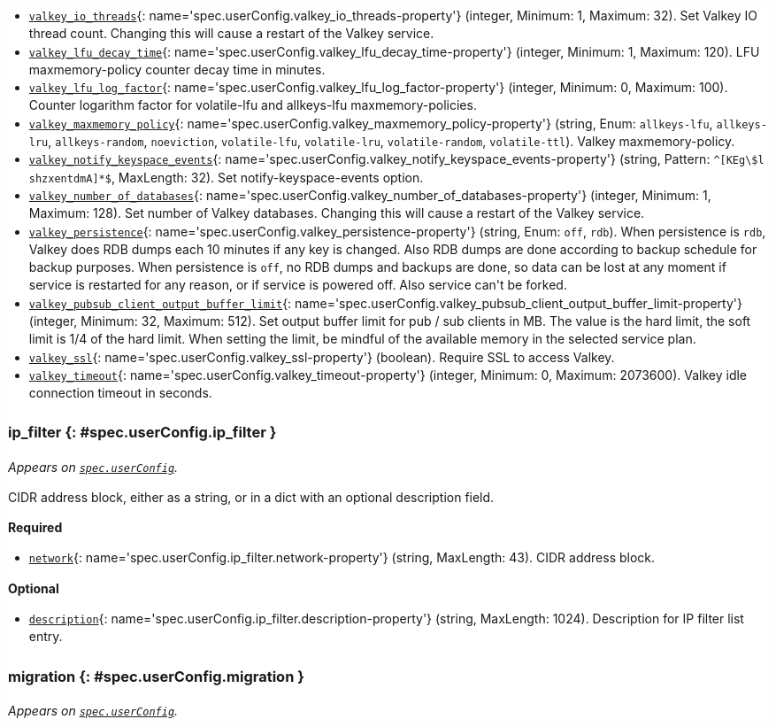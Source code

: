 - [`valkey_io_threads`](#spec.userConfig.valkey_io_threads-property){: name='spec.userConfig.valkey_io_threads-property'} (integer, Minimum: 1, Maximum: 32). Set Valkey IO thread count. Changing this will cause a restart of the Valkey service.
- [`valkey_lfu_decay_time`](#spec.userConfig.valkey_lfu_decay_time-property){: name='spec.userConfig.valkey_lfu_decay_time-property'} (integer, Minimum: 1, Maximum: 120). LFU maxmemory-policy counter decay time in minutes.
- [`valkey_lfu_log_factor`](#spec.userConfig.valkey_lfu_log_factor-property){: name='spec.userConfig.valkey_lfu_log_factor-property'} (integer, Minimum: 0, Maximum: 100). Counter logarithm factor for volatile-lfu and allkeys-lfu maxmemory-policies.
- [`valkey_maxmemory_policy`](#spec.userConfig.valkey_maxmemory_policy-property){: name='spec.userConfig.valkey_maxmemory_policy-property'} (string, Enum: `allkeys-lfu`, `allkeys-lru`, `allkeys-random`, `noeviction`, `volatile-lfu`, `volatile-lru`, `volatile-random`, `volatile-ttl`). Valkey maxmemory-policy.
- [`valkey_notify_keyspace_events`](#spec.userConfig.valkey_notify_keyspace_events-property){: name='spec.userConfig.valkey_notify_keyspace_events-property'} (string, Pattern: `^[KEg\$lshzxentdmA]*$`, MaxLength: 32). Set notify-keyspace-events option.
- [`valkey_number_of_databases`](#spec.userConfig.valkey_number_of_databases-property){: name='spec.userConfig.valkey_number_of_databases-property'} (integer, Minimum: 1, Maximum: 128). Set number of Valkey databases. Changing this will cause a restart of the Valkey service.
- [`valkey_persistence`](#spec.userConfig.valkey_persistence-property){: name='spec.userConfig.valkey_persistence-property'} (string, Enum: `off`, `rdb`). When persistence is `rdb`, Valkey does RDB dumps each 10 minutes if any key is changed. Also RDB dumps are done according to backup schedule for backup purposes. When persistence is `off`, no RDB dumps and backups are done, so data can be lost at any moment if service is restarted for any reason, or if service is powered off. Also service can't be forked.
- [`valkey_pubsub_client_output_buffer_limit`](#spec.userConfig.valkey_pubsub_client_output_buffer_limit-property){: name='spec.userConfig.valkey_pubsub_client_output_buffer_limit-property'} (integer, Minimum: 32, Maximum: 512). Set output buffer limit for pub / sub clients in MB. The value is the hard limit, the soft limit is 1/4 of the hard limit. When setting the limit, be mindful of the available memory in the selected service plan.
- [`valkey_ssl`](#spec.userConfig.valkey_ssl-property){: name='spec.userConfig.valkey_ssl-property'} (boolean). Require SSL to access Valkey.
- [`valkey_timeout`](#spec.userConfig.valkey_timeout-property){: name='spec.userConfig.valkey_timeout-property'} (integer, Minimum: 0, Maximum: 2073600). Valkey idle connection timeout in seconds.

### ip_filter {: #spec.userConfig.ip_filter }

_Appears on [`spec.userConfig`](#spec.userConfig)._

CIDR address block, either as a string, or in a dict with an optional description field.

**Required**

- [`network`](#spec.userConfig.ip_filter.network-property){: name='spec.userConfig.ip_filter.network-property'} (string, MaxLength: 43). CIDR address block.

**Optional**

- [`description`](#spec.userConfig.ip_filter.description-property){: name='spec.userConfig.ip_filter.description-property'} (string, MaxLength: 1024). Description for IP filter list entry.

### migration {: #spec.userConfig.migration }

_Appears on [`spec.userConfig`](#spec.userConfig)._
